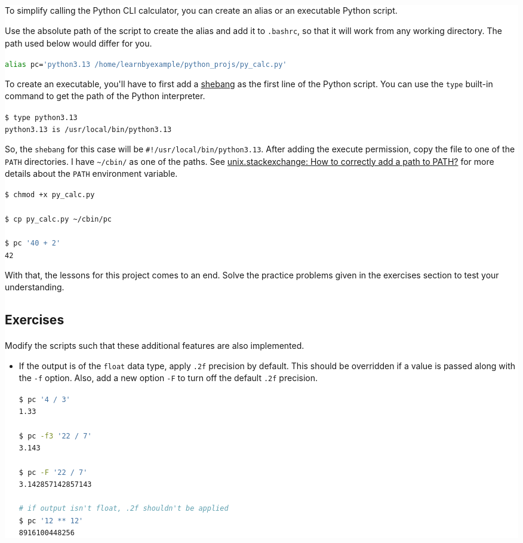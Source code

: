 To simplify calling the Python CLI calculator, you can create an alias or an executable Python script.

Use the absolute path of the script to create the alias and add it to `.bashrc`, so that it will work from any working directory. The path used below would differ for you.

```bash
alias pc='python3.13 /home/learnbyexample/python_projs/py_calc.py'
```

To create an executable, you'll have to first add a [shebang](https://en.wikipedia.org/wiki/Shebang_(Unix)) as the first line of the Python script. You can use the `type` built-in command to get the path of the Python interpreter.

```bash
$ type python3.13
python3.13 is /usr/local/bin/python3.13
```

So, the `shebang` for this case will be `#!/usr/local/bin/python3.13`. After adding the execute permission, copy the file to one of the `PATH` directories. I have `~/cbin/` as one of the paths. See [unix.stackexchange: How to correctly add a path to PATH?](https://unix.stackexchange.com/q/26047/109046) for more details about the `PATH` environment variable.

```bash
$ chmod +x py_calc.py

$ cp py_calc.py ~/cbin/pc

$ pc '40 + 2'
42
```

With that, the lessons for this project comes to an end. Solve the practice problems given in the exercises section to test your understanding.

## Exercises

Modify the scripts such that these additional features are also implemented.

* If the output is of the `float` data type, apply `.2f` precision by default. This should be overridden if a value is passed along with the `-f` option. Also, add a new option `-F` to turn off the default `.2f` precision.

    ```bash
    $ pc '4 / 3'
    1.33

    $ pc -f3 '22 / 7'
    3.143

    $ pc -F '22 / 7'
    3.142857142857143

    # if output isn't float, .2f shouldn't be applied
    $ pc '12 ** 12'
    8916100448256
    ```
